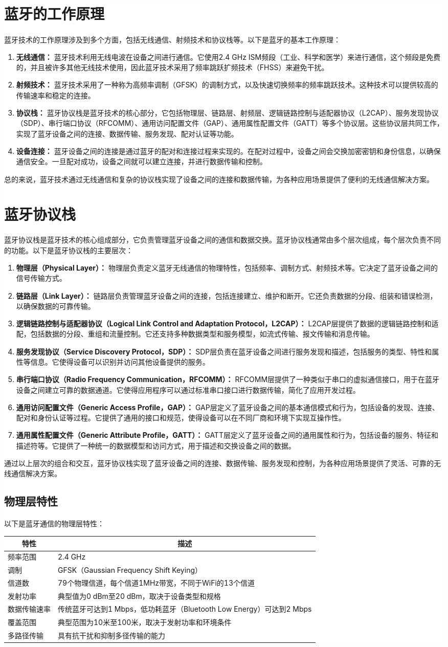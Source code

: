 # 蓝牙的工作原理

蓝牙技术的工作原理涉及到多个方面，包括无线通信、射频技术和协议栈等。以下是蓝牙的基本工作原理：

1. **无线通信：** 蓝牙技术利用无线电波在设备之间进行通信。它使用2.4 GHz ISM频段（工业、科学和医学）来进行通信，这个频段是免费的，并且被许多其他无线技术使用，因此蓝牙技术采用了频率跳跃扩频技术（FHSS）来避免干扰。

2. **射频技术：** 蓝牙技术采用了一种称为高频率调制（GFSK）的调制方式，以及快速切换频率的频率跳跃技术。这种技术可以提供较高的传输速率和稳定的连接。

3. **协议栈：** 蓝牙协议栈是蓝牙技术的核心部分，它包括物理层、链路层、射频层、逻辑链路控制与适配器协议（L2CAP）、服务发现协议（SDP）、串行端口协议（RFCOMM）、通用访问配置文件（GAP）、通用属性配置文件（GATT）等多个协议层。这些协议层共同工作，实现了蓝牙设备之间的连接、数据传输、服务发现、配对认证等功能。

4. **设备连接：** 蓝牙设备之间的连接是通过蓝牙的配对和连接过程来实现的。在配对过程中，设备之间会交换加密密钥和身份信息，以确保通信安全。一旦配对成功，设备之间就可以建立连接，并进行数据传输和控制。

总的来说，蓝牙技术通过无线通信和复杂的协议栈实现了设备之间的连接和数据传输，为各种应用场景提供了便利的无线通信解决方案。

# 蓝牙协议栈

蓝牙协议栈是蓝牙技术的核心组成部分，它负责管理蓝牙设备之间的通信和数据交换。蓝牙协议栈通常由多个层次组成，每个层次负责不同的功能。以下是蓝牙协议栈的主要层次：

1. **物理层（Physical Layer）：** 物理层负责定义蓝牙无线通信的物理特性，包括频率、调制方式、射频技术等。它决定了蓝牙设备之间的信号传输方式。

2. **链路层（Link Layer）：** 链路层负责管理蓝牙设备之间的连接，包括连接建立、维护和断开。它还负责数据的分段、组装和错误检测，以确保数据的可靠传输。

3. **逻辑链路控制与适配器协议（Logical Link Control and Adaptation Protocol，L2CAP）：** L2CAP层提供了数据的逻辑链路控制和适配，包括数据的分段、重组和流量控制。它还支持多种数据类型和服务模型，如流式传输、报文传输和消息传输。

4. **服务发现协议（Service Discovery Protocol，SDP）：** SDP层负责在蓝牙设备之间进行服务发现和描述，包括服务的类型、特性和属性等信息。它使得设备可以识别并访问其他设备提供的服务。

5. **串行端口协议（Radio Frequency Communication，RFCOMM）：** RFCOMM层提供了一种类似于串口的虚拟通信接口，用于在蓝牙设备之间建立可靠的数据通道。它使得应用程序可以通过标准串口接口进行数据传输，简化了应用开发过程。

6. **通用访问配置文件（Generic Access Profile，GAP）：** GAP层定义了蓝牙设备之间的基本通信模式和行为，包括设备的发现、连接、配对和身份认证等过程。它提供了通用的接口和规范，使得设备可以在不同厂商和环境下实现互操作性。

7. **通用属性配置文件（Generic Attribute Profile，GATT）：** GATT层定义了蓝牙设备之间的通用属性和行为，包括设备的服务、特征和描述符等。它提供了一种统一的数据模型和访问方式，用于描述和交换设备之间的数据。

通过以上层次的组合和交互，蓝牙协议栈实现了蓝牙设备之间的连接、数据传输、服务发现和控制，为各种应用场景提供了灵活、可靠的无线通信解决方案。

## 物理层特性

以下是蓝牙通信的物理层特性：

| 特性         | 描述                                                         |
| ------------ | ------------------------------------------------------------ |
| 频率范围     | 2.4 GHz                                                      |
| 调制         | GFSK（Gaussian Frequency Shift Keying）                      |
| 信道数       | 79个物理信道，每个信道1MHz带宽，不同于WiFi的13个信道         |
| 发射功率     | 典型值为0 dBm至20 dBm，取决于设备类型和规格                  |
| 数据传输速率 | 传统蓝牙可达到1 Mbps，低功耗蓝牙（Bluetooth Low Energy）可达到2 Mbps |
| 覆盖范围     | 典型范围为10米至100米，取决于发射功率和环境条件              |
| 多路径传输   | 具有抗干扰和抑制多径传输的能力                               |
